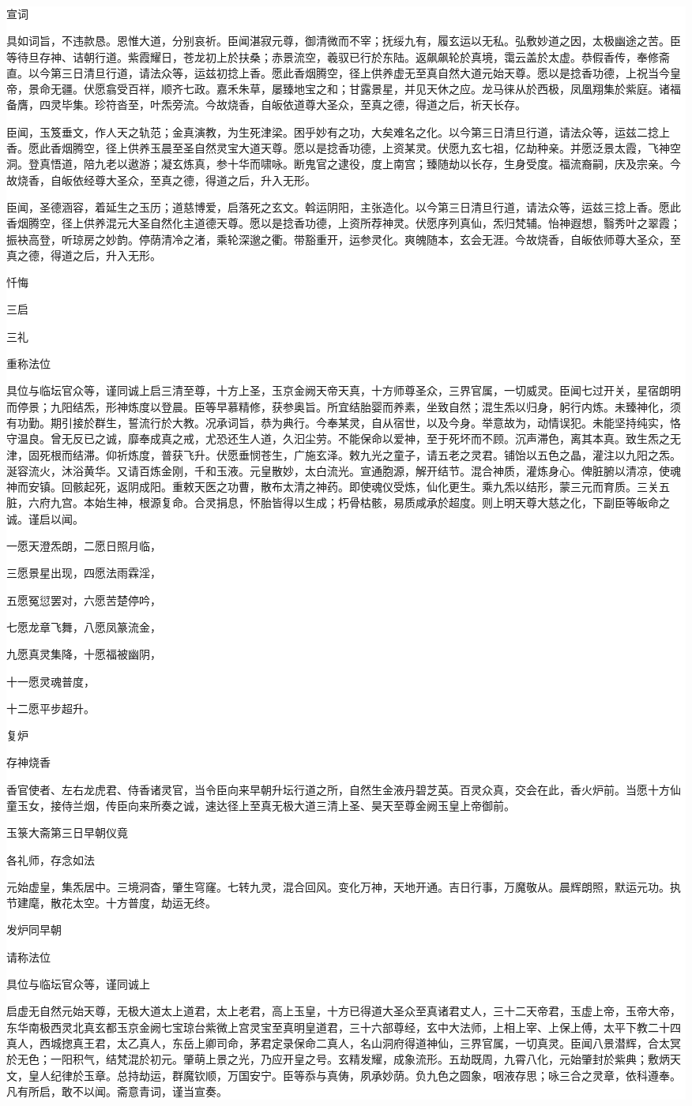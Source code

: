 宣词  

具如词旨，不违款恳。恩惟大道，分别哀祈。臣闻湛寂元尊，御清微而不宰；抚绥九有，履玄运以无私。弘敷妙道之因，太极幽途之苦。臣等待旦存神、诘朝行道。紫霞耀日，苍龙初上於扶桑；赤景流空，羲驭已行於东陆。返飙飙轮於真境，霭云盖於太虚。恭假香传，奉修斋直。以今第三日清旦行道，请法众等，运兹初捻上香。愿此香烟腾空，径上供养虚无至真自然大道元始天尊。愿以是捻香功德，上祝当今皇帝，景命无疆。伏愿翕受百祥，顺齐七政。嘉禾朱草，屡臻地宝之和；甘露景星，并见天休之应。龙马徕从於西极，凤凰翔集於紫庭。诸福备膺，四灵毕集。珍符沓至，叶炁旁流。今故烧香，自皈依道尊大圣众，至真之德，得道之后，祈天长存。  

臣闻，玉笈垂文，作人天之轨范；金真演教，为生死津梁。困乎妙有之功，大矣难名之化。以今第三日清旦行道，请法众等，运兹二捻上香。愿此香烟腾空，径上供养玉晨至圣自然灵宝大道天尊。愿以是捻香功德，上资某灵。伏愿九玄七祖，亿劫种亲。并愿泛景太霞，飞神空洞。登真悟道，陪九老以遨游；凝玄炼真，参十华而啸咏。断鬼官之逮役，度上南宫；臻随劫以长存，生身受度。福流裔嗣，庆及宗亲。今故烧香，自皈依经尊大圣众，至真之德，得道之后，升入无形。  

臣闻，圣德涵容，着延生之玉历；道慈博爱，启落死之玄文。斡运阴阳，主张造化。以今第三日清旦行道，请法众等，运兹三捻上香。愿此香烟腾空，径上供养混元大圣自然化主道德天尊。愿以是捻香功德，上资所荐神灵。伏愿序列真仙，炁归梵辅。怡神遐想，翳秀叶之翠霞；振袂高登，听琼房之妙韵。停荫清冷之渚，乘轮深邈之衢。带豁重开，运参灵化。爽魄随本，玄会无涯。今故烧香，自皈依师尊大圣众，至真之德，得道之后，升入无形。  

忏悔  

三启  

三礼  

重称法位  

具位与临坛官众等，谨同诚上启三清至尊，十方上圣，玉京金阙天帝天真，十方师尊圣众，三界官属，一切威灵。臣闻七过开关，星宿朗明而停景；九阳结炁，形神炼度以登晨。臣等早慕精修，获参奥旨。所宜结胎婴而养素，坐致自然；混生炁以归身，躬行内炼。未臻神化，须有功勤。期引接於群生，誓流行於大教。况承词旨，恭为典行。今奉某灵，自从宿世，以及今身。举意故为，动情误犯。未能坚持纯实，恪守温良。曾无反已之诚，靡奉成真之戒，尤恐还生人道，久汩尘劳。不能保命以爱神，至于死坏而不顾。沉声滞色，离其本真。致生炁之无津，固死根而结滞。仰祈炼度，普获飞升。伏愿垂悯苍生，广施玄泽。敕九光之童子，请五老之灵君。铺饴以五色之晶，灌注以九阳之炁。涎容流火，沐浴黄华。又请百炼金刚，千和玉液。元皇散妙，太白流光。宣通胞源，解开结节。混合神质，灌炼身心。俾脏腑以清凉，使魂神而安镇。回骸起死，返阴成阳。重敕天医之功曹，散布太清之神药。即使魂仪受炼，仙化更生。乘九炁以结形，蒙三元而育质。三关五脏，六府九宫。本始生神，根源复命。合灵捐息，怀胎皆得以生成；朽骨枯骸，易质咸承於超度。则上明天尊大慈之化，下副臣等皈命之诚。谨启以闻。  

一愿天澄炁朗，二愿日照月临，  

三愿景星出现，四愿法雨霖淫，  

五愿冤愆罢对，六愿苦楚停吟，  

七愿龙章飞舞，八愿凤篆流金，  

九愿真灵集降，十愿福被幽阴，  

十一愿灵魂普度，  

十二愿平步超升。  

复炉  

存神烧香  

香官使者、左右龙虎君、侍香诸灵官，当令臣向来早朝升坛行道之所，自然生金液丹碧芝英。百灵众真，交会在此，香火炉前。当愿十方仙童玉女，接侍兰烟，传臣向来所奏之诚，速达径上至真无极大道三清上圣、昊天至尊金阙玉皇上帝御前。  

玉箓大斋第三日早朝仪竟  

各礼师，存念如法  

元始虚皇，集炁居中。三境洞杳，肇生穹窿。七转九灵，混合回风。变化万神，天地开通。吉日行事，万魔敬从。晨辉朗照，默运元功。执节建麾，散花太空。十方普度，劫运无终。  

发炉同早朝  

请称法位  

具位与临坛官众等，谨同诚上  

启虚无自然元始天尊，无极大道太上道君，太上老君，高上玉皇，十方已得道大圣众至真诸君丈人，三十二天帝君，玉虚上帝，玉帝大帝，东华南极西灵北真玄都玉京金阙七宝琼台紫微上宫灵宝至真明皇道君，三十六部尊经，玄中大法师，上相上宰、上保上傅，太平下教二十四真人，西城揔真王君，太乙真人，东岳上卿司命，茅君定录保命二真人，名山洞府得道神仙，三界官属，一切真灵。臣闻八景潜辉，合太冥於无色；一阳积气，结梵混於初元。肇萌上景之光，乃应开皇之号。玄精发耀，成象流形。五劫既周，九霄八化，元始肇封於紫典；敷炳天文，皇人纪律於玉章。总持劫运，群魔钦顺，万国安宁。臣等忝与真俦，夙承妙荫。负九色之圆象，咽液存思；咏三合之灵章，依科遵奉。凡有所启，敢不以闻。斋意青词，谨当宣奏。  
